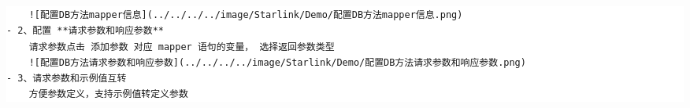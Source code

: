         ![配置DB方法mapper信息](../../../../image/Starlink/Demo/配置DB方法mapper信息.png)
    - 2、配置 **请求参数和响应参数**
        请求参数点击 添加参数 对应 mapper 语句的变量， 选择返回参数类型
        ![配置DB方法请求参数和响应参数](../../../../image/Starlink/Demo/配置DB方法请求参数和响应参数.png)
    - 3、请求参数和示例值互转
        方便参数定义，支持示例值转定义参数